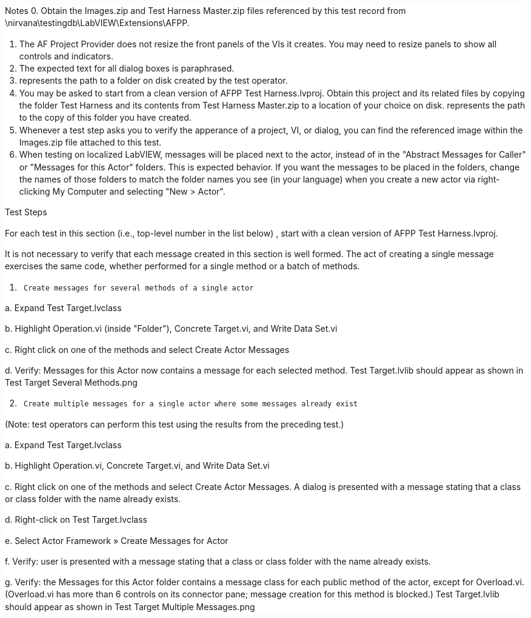 Notes
0. Obtain the Images.zip and Test Harness Master.zip files referenced by this test record from \\nirvana\testingdb\LabVIEW\Extensions\AFPP.
1. The AF Project Provider does not resize the front panels of the VIs it creates. You may need to resize panels to show all controls and indicators.
2. The expected text for all dialog boxes is paraphrased.
3. <Test Folder> represents the path to a folder on disk created by the test operator.
4. You may be asked to start from a clean version of AFPP Test Harness.lvproj. Obtain this project and its related files by copying the folder Test Harness and its contents from Test Harness Master.zip to a location of your choice on disk. <Test Harness Folder> represents the path to the copy of this folder you have created.
5. Whenever a test step asks you to verify the apperance of a project, VI, or dialog, you can find the referenced image within the Images.zip file attached to this test.
6. When testing on localized LabVIEW, messages will be placed next to the actor, instead of in the "Abstract Messages for Caller" or "Messages for this Actor" folders. This is expected behavior. If you want the messages to be placed in the folders, change the names of those folders to match the folder names you see (in your language) when you create a new actor via right-clicking My Computer and selecting "New > Actor".

Test Steps

For each test in this section (i.e., top-level number in the list below) , start with a clean version of AFPP Test Harness.lvproj.

It is not necessary to verify that each message created in this section is well formed.  The act of creating a single message exercises the same code, whether performed for a single method or a batch of methods.

1.      Create messages for several methods of a single actor

a.      Expand Test Target.lvclass

b.      Highlight Operation.vi  (inside "Folder"), Concrete Target.vi, and Write Data Set.vi

c.       Right click on one of the methods and select Create Actor Messages

d.      Verify:  Messages for this Actor now contains a message for each selected method.  Test Target.lvlib should appear as shown in Test Target Several Methods.png

2.      Create multiple messages for a single actor where some messages already exist

(Note:  test operators can perform this test using the results from the preceding test.)

a.      Expand Test Target.lvclass

b.      Highlight Operation.vi, Concrete Target.vi, and Write Data Set.vi

c.       Right click on one of the methods and select Create Actor Messages. A dialog is presented with a message stating that a class or class folder with the name already exists.

d.      Right-click on Test Target.lvclass

e.      Select Actor Framework » Create Messages for Actor

f.        Verify:  user is presented with a message stating that a class or class folder with the name already exists.

g.      Verify:  the Messages for this Actor folder contains a message class for each public method of the actor, except for Overload.vi.  (Overload.vi has more than 6 controls on its connector pane; message creation for this method is blocked.)  Test Target.lvlib should appear as shown in Test Target Multiple Messages.png
